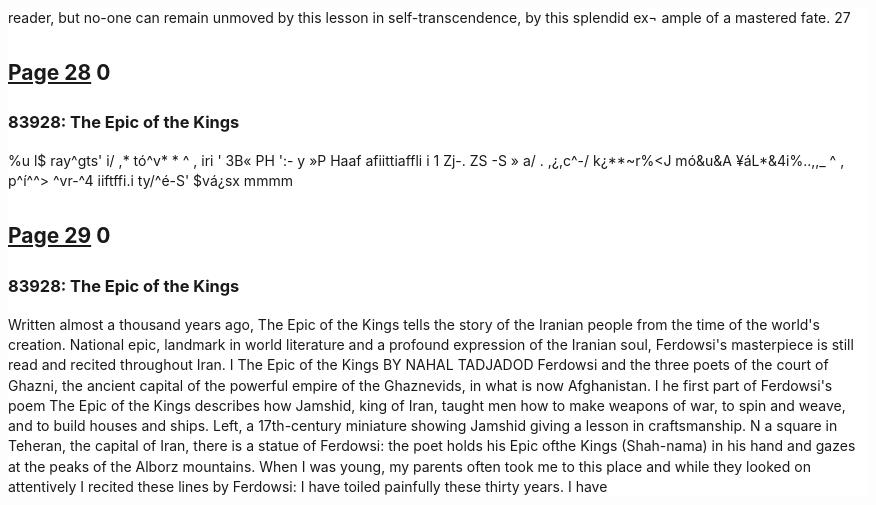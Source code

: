 reader, but no-one can remain unmoved by this
lesson in self-transcendence, by this splendid ex¬
ample of a mastered fate. 27

## [Page 28](083935engo.pdf#page=28) 0

### 83928: The Epic of the Kings

%u
l$ ray^gts' i/ ,*
tó^v*
*
^ ,
iri '
3B«
PH
':- y
»P
Haaf afiittiaffli
i
1
Zj-. ZS -S » a/ .
,¿,c^-/ k¿**~r%<J mó&u&A ¥áL*&4i%..,,_ ^ , p^í^^> ^vr-^4
iiftffi.i ty/^é-S' $vá¿sx
mmmm

## [Page 29](083935engo.pdf#page=29) 0

### 83928: The Epic of the Kings

Written almost a thousand years ago, The Epic of the
Kings tells the story of the Iranian people from the
time of the world's creation. National epic, landmark
in world literature and a profound expression of the
Iranian soul, Ferdowsi's masterpiece is still read and
recited throughout Iran.
I
The Epic
of the Kings
BY NAHAL TADJADOD
Ferdowsi and the three poets
of the court of Ghazni, the
ancient capital of the powerful
empire of the Ghaznevids, in
what is now Afghanistan.
I he first part of Ferdowsi's
poem The Epic of the Kings
describes how Jamshid, king of
Iran, taught men how to make
weapons of war, to spin and
weave, and to build houses
and ships. Left, a 17th-century
miniature showing Jamshid
giving a lesson in
craftsmanship.
N a square in Teheran, the capital of Iran, there
is a statue of Ferdowsi: the poet holds his Epic
ofthe Kings (Shah-nama) in his hand and gazes at
the peaks of the Alborz mountains. When I was
young, my parents often took me to this place
and while they looked on attentively I recited
these lines by Ferdowsi:
I have toiled painfully these thirty years. I have